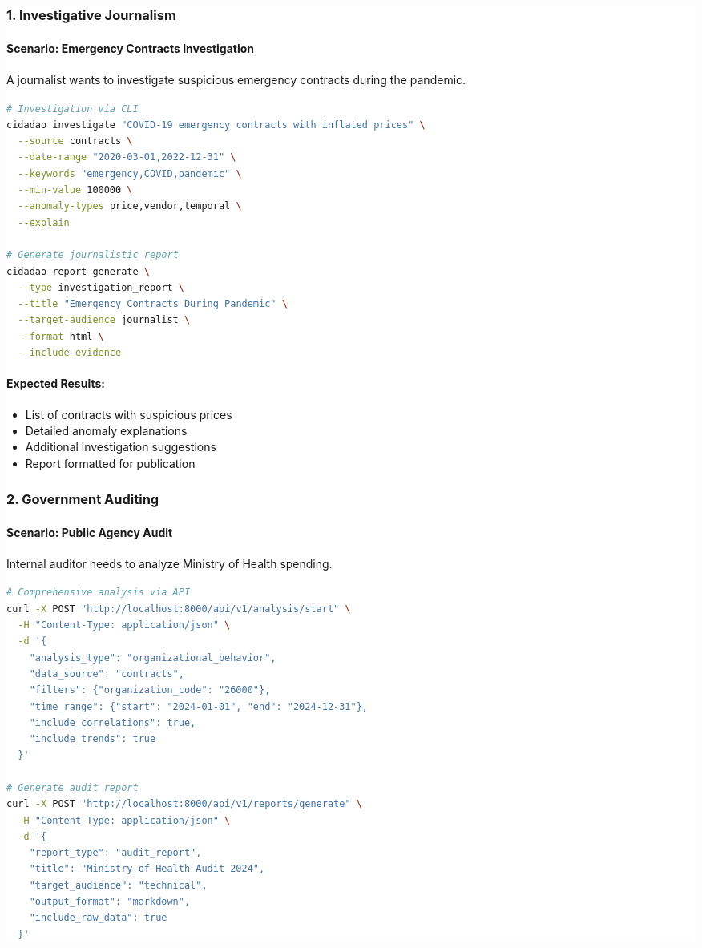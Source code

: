 ### 1. Investigative Journalism

#### Scenario: Emergency Contracts Investigation
A journalist wants to investigate suspicious emergency contracts during the pandemic.

```bash
# Investigation via CLI
cidadao investigate "COVID-19 emergency contracts with inflated prices" \
  --source contracts \
  --date-range "2020-03-01,2022-12-31" \
  --keywords "emergency,COVID,pandemic" \
  --min-value 100000 \
  --anomaly-types price,vendor,temporal \
  --explain

# Generate journalistic report
cidadao report generate \
  --type investigation_report \
  --title "Emergency Contracts During Pandemic" \
  --target-audience journalist \
  --format html \
  --include-evidence
```

#### Expected Results:
- List of contracts with suspicious prices
- Detailed anomaly explanations
- Additional investigation suggestions
- Report formatted for publication

### 2. Government Auditing

#### Scenario: Public Agency Audit
Internal auditor needs to analyze Ministry of Health spending.

```bash
# Comprehensive analysis via API
curl -X POST "http://localhost:8000/api/v1/analysis/start" \
  -H "Content-Type: application/json" \
  -d '{
    "analysis_type": "organizational_behavior",
    "data_source": "contracts",
    "filters": {"organization_code": "26000"},
    "time_range": {"start": "2024-01-01", "end": "2024-12-31"},
    "include_correlations": true,
    "include_trends": true
  }'

# Generate audit report
curl -X POST "http://localhost:8000/api/v1/reports/generate" \
  -H "Content-Type: application/json" \
  -d '{
    "report_type": "audit_report",
    "title": "Ministry of Health Audit 2024",
    "target_audience": "technical",
    "output_format": "markdown",
    "include_raw_data": true
  }'
```
